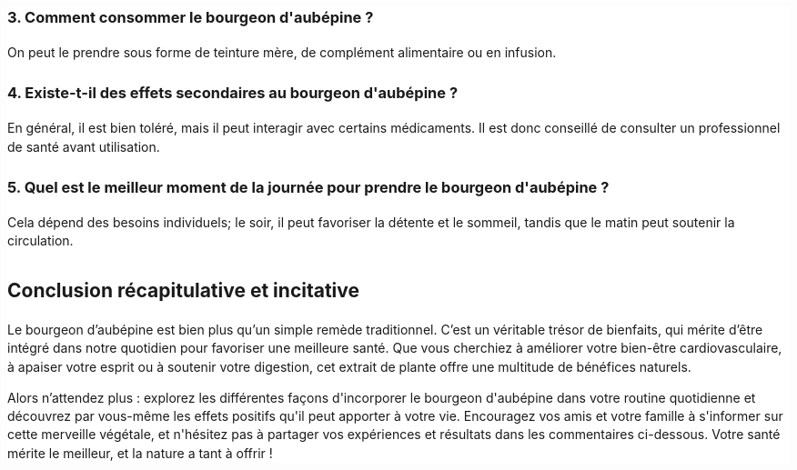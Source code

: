 ### 3. Comment consommer le bourgeon d'aubépine ?
On peut le prendre sous forme de teinture mère, de complément alimentaire ou en infusion.

### 4. Existe-t-il des effets secondaires au bourgeon d'aubépine ?
En général, il est bien toléré, mais il peut interagir avec certains médicaments. Il est donc conseillé de consulter un professionnel de santé avant utilisation.

### 5. Quel est le meilleur moment de la journée pour prendre le bourgeon d'aubépine ?
Cela dépend des besoins individuels; le soir, il peut favoriser la détente et le sommeil, tandis que le matin peut soutenir la circulation.

## Conclusion récapitulative et incitative

Le bourgeon d’aubépine est bien plus qu’un simple remède traditionnel. C’est un véritable trésor de bienfaits, qui mérite d’être intégré dans notre quotidien pour favoriser une meilleure santé. Que vous cherchiez à améliorer votre bien-être cardiovasculaire, à apaiser votre esprit ou à soutenir votre digestion, cet extrait de plante offre une multitude de bénéfices naturels.

Alors n’attendez plus : explorez les différentes façons d'incorporer le bourgeon d'aubépine dans votre routine quotidienne et découvrez par vous-même les effets positifs qu'il peut apporter à votre vie. Encouragez vos amis et votre famille à s'informer sur cette merveille végétale, et n'hésitez pas à partager vos expériences et résultats dans les commentaires ci-dessous. Votre santé mérite le meilleur, et la nature a tant à offrir !


